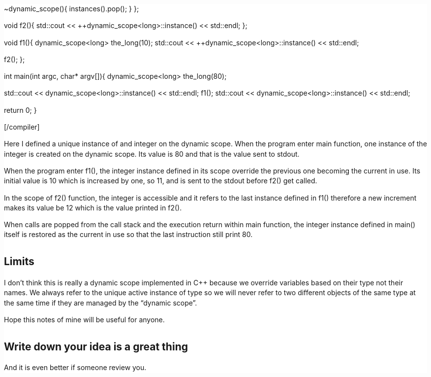   ~dynamic_scope(){
    instances().pop();
  }
};

void f2(){
  std::cout &lt;&lt; ++dynamic_scope&lt;long&gt;::instance() &lt;&lt; std::endl;
};

void f1(){
  dynamic_scope&lt;long&gt; the_long(10);
  std::cout &lt;&lt; ++dynamic_scope&lt;long&gt;::instance() &lt;&lt; std::endl;

  f2();
};

int main(int argc, char* argv[]){
  dynamic_scope&lt;long&gt; the_long(80);

  std::cout &lt;&lt; dynamic_scope&lt;long&gt;::instance()  &lt;&lt; std::endl;
  f1();
  std::cout &lt;&lt; dynamic_scope&lt;long&gt;::instance() &lt;&lt; std::endl;
  
  return 0;
}
</pre>

[/compiler]

Here I defined a unique instance of and integer on the dynamic scope. When the program enter main function, one instance of the integer is created on the dynamic scope. Its value is 80 and that is the value sent to stdout.

When the program enter f1(), the integer instance defined in its scope override the previous one becoming the current in use. Its initial value is 10 which is increased by one, so 11, and is sent to the stdout before f2() get called.

In the scope of f2() function, the integer is accessible and it refers to the last instance defined in f1() therefore a new increment makes its value be 12 which is the value printed in f2().

When calls are popped from the call stack and the execution return within main function, the integer instance defined in main() itself is restored as the current in use so that the last instruction still print 80.

## Limits

I don&#8217;t think this is really a dynamic scope implemented in C++ because we override variables based on their type not their names. We always refer to the unique active instance of type so we will never refer to two different objects of the same type at the same time if they are managed by the &#8220;dynamic scope&#8221;.

Hope this notes of mine will be useful for anyone.

## Write down your idea is a great thing

And it is even better if someone review you.
